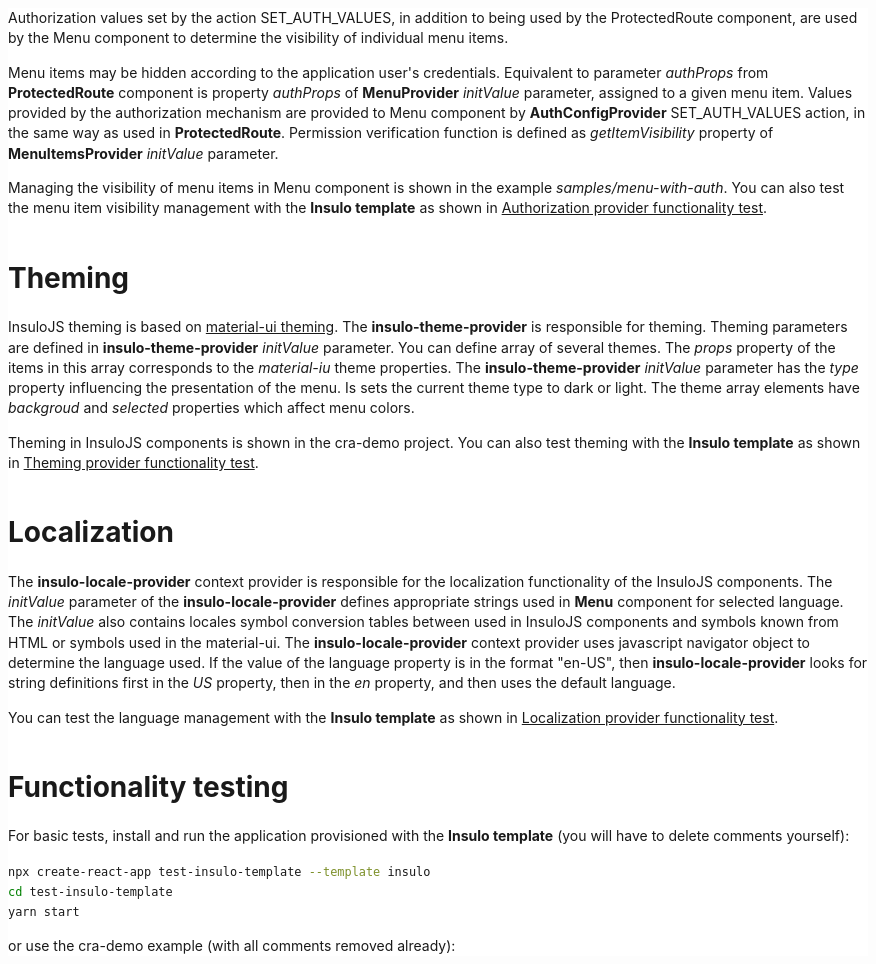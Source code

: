 Authorization values set by the action SET_AUTH_VALUES, in addition to being used by the ProtectedRoute component, are used by the Menu component to determine the visibility of individual menu items.

Menu items may be hidden according to the application user's credentials. Equivalent to parameter *authProps* from **ProtectedRoute** component is property *authProps* of **MenuProvider** *initValue* parameter, assigned to a given menu item. Values provided by the authorization mechanism are provided to Menu component by **AuthConfigProvider** SET_AUTH_VALUES action, in the same way as used in **ProtectedRoute**. Permission verification function is defined as *getItemVisibility* property of **MenuItemsProvider** *initValue* parameter.

Managing the visibility of menu items in Menu component is shown in the example *samples/menu-with-auth*. You can also test the menu item visibility management with the **Insulo template** as shown in [Authorization provider functionality test](#test_auth).


# <a id="theming"></a>Theming
InsuloJS theming is based on [material-ui theming](https://material-ui.com/customization/theming/). The **insulo-theme-provider** is responsible for theming. Theming parameters are defined in **insulo-theme-provider** *initValue* parameter. You can define array of several themes. The *props* property of the items in this array corresponds to the *material-iu* theme properties. The **insulo-theme-provider** *initValue* parameter has the *type* property influencing the presentation of the menu. Is sets the current theme type to dark or light. The theme array elements have *backgroud* and *selected* properties which affect menu colors.

Theming in InsuloJS components is shown in the cra-demo project. You can also test theming with the **Insulo template** as shown in [Theming provider functionality test](#test_theming).

# <a id="loc"></a>Localization
The **insulo-locale-provider** context provider is responsible for the localization functionality of the InsuloJS components. The *initValue* parameter of the **insulo-locale-provider** defines appropriate strings used in **Menu** component for selected language. 
The *initValue* also contains locales symbol conversion tables between used in InsuloJS components and symbols known from HTML or symbols used in the material-ui. The **insulo-locale-provider** context provider uses javascript navigator object to determine the language used. If the value of the language property is in the format "en-US", then **insulo-locale-provider** looks for string definitions first in the *US* property, then in the *en* property, and then uses the default language.

You can test the language management with the **Insulo template** as shown in [Localization provider functionality test](#test_lang).

# Functionality testing

For basic tests, install and run the application provisioned with the **Insulo template** (you will have to delete comments yourself):

```sh
npx create-react-app test-insulo-template --template insulo
cd test-insulo-template
yarn start
```
or use the cra-demo example (with all comments removed already):
